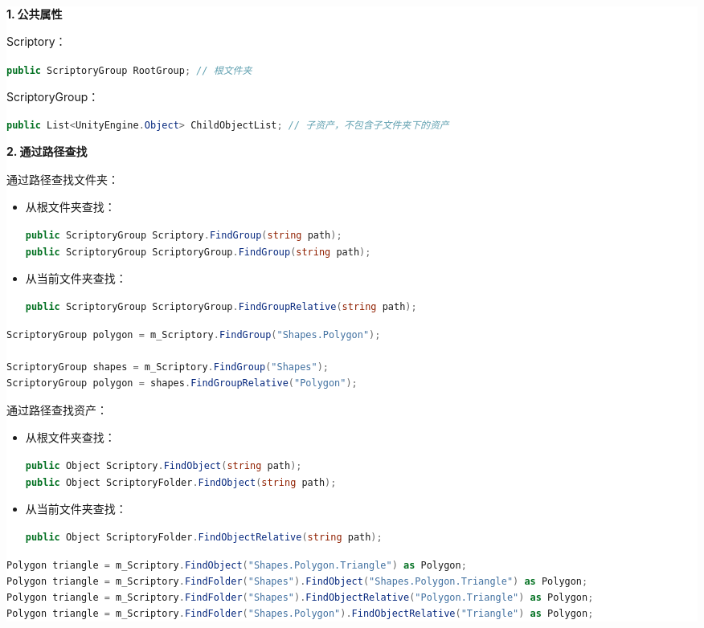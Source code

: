 **1. 公共属性**

Scriptory：

~~~c#
public ScriptoryGroup RootGroup; // 根文件夹
~~~

ScriptoryGroup：

~~~c#
public List<UnityEngine.Object> ChildObjectList; // 子资产，不包含子文件夹下的资产
~~~

**2. 通过路径查找**

通过路径查找文件夹：

* 从根文件夹查找：

  ~~~c#
  public ScriptoryGroup Scriptory.FindGroup(string path);
  public ScriptoryGroup ScriptoryGroup.FindGroup(string path);
  ~~~

* 从当前文件夹查找：

  ~~~c#
  public ScriptoryGroup ScriptoryGroup.FindGroupRelative(string path);
  ~~~

~~~c#
ScriptoryGroup polygon = m_Scriptory.FindGroup("Shapes.Polygon");

ScriptoryGroup shapes = m_Scriptory.FindGroup("Shapes");
ScriptoryGroup polygon = shapes.FindGroupRelative("Polygon");
~~~

通过路径查找资产：

* 从根文件夹查找：

  ~~~c#
  public Object Scriptory.FindObject(string path);
  public Object ScriptoryFolder.FindObject(string path);
  ~~~

* 从当前文件夹查找：

  ~~~c#
  public Object ScriptoryFolder.FindObjectRelative(string path);
  ~~~

~~~c#
Polygon triangle = m_Scriptory.FindObject("Shapes.Polygon.Triangle") as Polygon;
Polygon triangle = m_Scriptory.FindFolder("Shapes").FindObject("Shapes.Polygon.Triangle") as Polygon;
Polygon triangle = m_Scriptory.FindFolder("Shapes").FindObjectRelative("Polygon.Triangle") as Polygon;
Polygon triangle = m_Scriptory.FindFolder("Shapes.Polygon").FindObjectRelative("Triangle") as Polygon;
~~~
